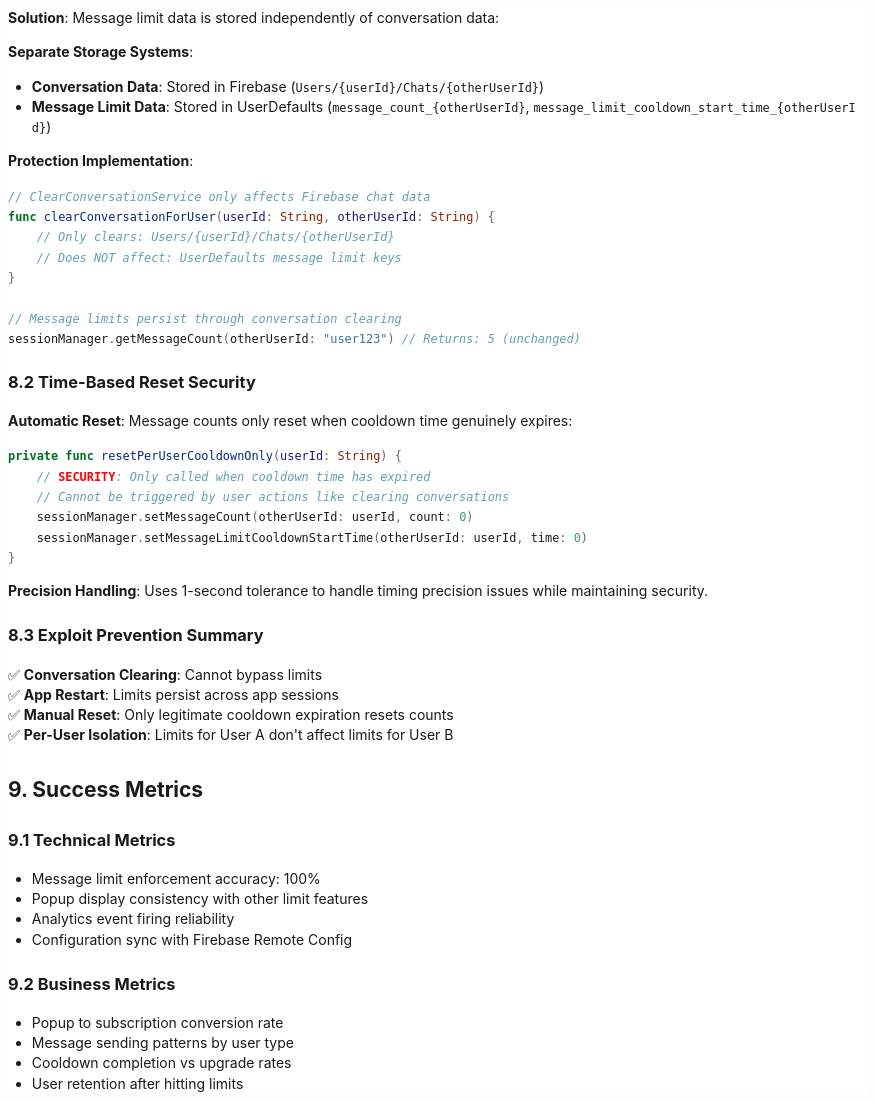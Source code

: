 **Solution**: Message limit data is stored independently of conversation data:

**Separate Storage Systems**:
- **Conversation Data**: Stored in Firebase (`Users/{userId}/Chats/{otherUserId}`)
- **Message Limit Data**: Stored in UserDefaults (`message_count_{otherUserId}`, `message_limit_cooldown_start_time_{otherUserId}`)

**Protection Implementation**:
```swift
// ClearConversationService only affects Firebase chat data
func clearConversationForUser(userId: String, otherUserId: String) {
    // Only clears: Users/{userId}/Chats/{otherUserId}
    // Does NOT affect: UserDefaults message limit keys
}

// Message limits persist through conversation clearing
sessionManager.getMessageCount(otherUserId: "user123") // Returns: 5 (unchanged)
```

### 8.2 Time-Based Reset Security

**Automatic Reset**: Message counts only reset when cooldown time genuinely expires:

```swift
private func resetPerUserCooldownOnly(userId: String) {
    // SECURITY: Only called when cooldown time has expired
    // Cannot be triggered by user actions like clearing conversations
    sessionManager.setMessageCount(otherUserId: userId, count: 0)
    sessionManager.setMessageLimitCooldownStartTime(otherUserId: userId, time: 0)
}
```

**Precision Handling**: Uses 1-second tolerance to handle timing precision issues while maintaining security.

### 8.3 Exploit Prevention Summary

✅ **Conversation Clearing**: Cannot bypass limits  
✅ **App Restart**: Limits persist across app sessions  
✅ **Manual Reset**: Only legitimate cooldown expiration resets counts  
✅ **Per-User Isolation**: Limits for User A don't affect limits for User B  

## 9. Success Metrics

### 9.1 Technical Metrics
- Message limit enforcement accuracy: 100%
- Popup display consistency with other limit features
- Analytics event firing reliability
- Configuration sync with Firebase Remote Config

### 9.2 Business Metrics  
- Popup to subscription conversion rate
- Message sending patterns by user type
- Cooldown completion vs upgrade rates
- User retention after hitting limits

